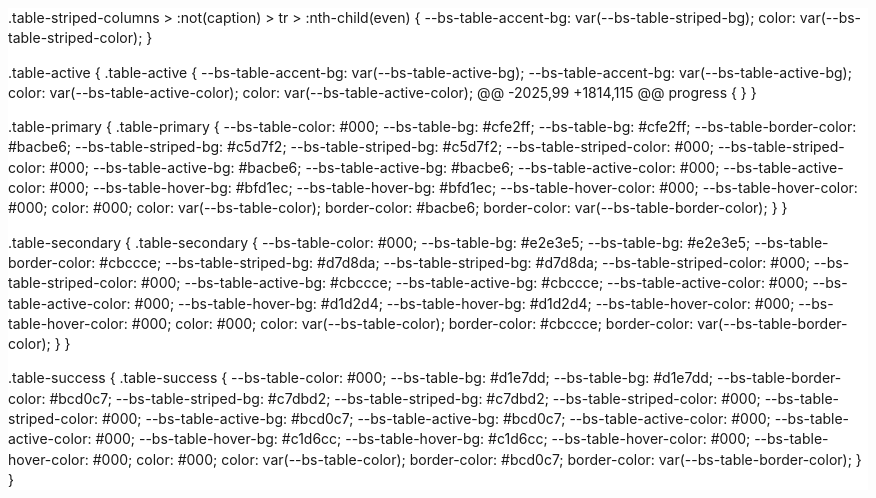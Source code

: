 
.table-striped-columns > :not(caption) > tr > :nth-child(even) {
  --bs-table-accent-bg: var(--bs-table-striped-bg);
  color: var(--bs-table-striped-color);
}

.table-active {	.table-active {
  --bs-table-accent-bg: var(--bs-table-active-bg);	  --bs-table-accent-bg: var(--bs-table-active-bg);
  color: var(--bs-table-active-color);	  color: var(--bs-table-active-color);
@@ -2025,99 +1814,115 @@ progress {
}	}


.table-primary {	.table-primary {
  --bs-table-color: #000;
  --bs-table-bg: #cfe2ff;	  --bs-table-bg: #cfe2ff;
  --bs-table-border-color: #bacbe6;
  --bs-table-striped-bg: #c5d7f2;	  --bs-table-striped-bg: #c5d7f2;
  --bs-table-striped-color: #000;	  --bs-table-striped-color: #000;
  --bs-table-active-bg: #bacbe6;	  --bs-table-active-bg: #bacbe6;
  --bs-table-active-color: #000;	  --bs-table-active-color: #000;
  --bs-table-hover-bg: #bfd1ec;	  --bs-table-hover-bg: #bfd1ec;
  --bs-table-hover-color: #000;	  --bs-table-hover-color: #000;
  color: #000;	  color: var(--bs-table-color);
  border-color: #bacbe6;	  border-color: var(--bs-table-border-color);
}	}


.table-secondary {	.table-secondary {
  --bs-table-color: #000;
  --bs-table-bg: #e2e3e5;	  --bs-table-bg: #e2e3e5;
  --bs-table-border-color: #cbccce;
  --bs-table-striped-bg: #d7d8da;	  --bs-table-striped-bg: #d7d8da;
  --bs-table-striped-color: #000;	  --bs-table-striped-color: #000;
  --bs-table-active-bg: #cbccce;	  --bs-table-active-bg: #cbccce;
  --bs-table-active-color: #000;	  --bs-table-active-color: #000;
  --bs-table-hover-bg: #d1d2d4;	  --bs-table-hover-bg: #d1d2d4;
  --bs-table-hover-color: #000;	  --bs-table-hover-color: #000;
  color: #000;	  color: var(--bs-table-color);
  border-color: #cbccce;	  border-color: var(--bs-table-border-color);
}	}


.table-success {	.table-success {
  --bs-table-color: #000;
  --bs-table-bg: #d1e7dd;	  --bs-table-bg: #d1e7dd;
  --bs-table-border-color: #bcd0c7;
  --bs-table-striped-bg: #c7dbd2;	  --bs-table-striped-bg: #c7dbd2;
  --bs-table-striped-color: #000;	  --bs-table-striped-color: #000;
  --bs-table-active-bg: #bcd0c7;	  --bs-table-active-bg: #bcd0c7;
  --bs-table-active-color: #000;	  --bs-table-active-color: #000;
  --bs-table-hover-bg: #c1d6cc;	  --bs-table-hover-bg: #c1d6cc;
  --bs-table-hover-color: #000;	  --bs-table-hover-color: #000;
  color: #000;	  color: var(--bs-table-color);
  border-color: #bcd0c7;	  border-color: var(--bs-table-border-color);
}	}
